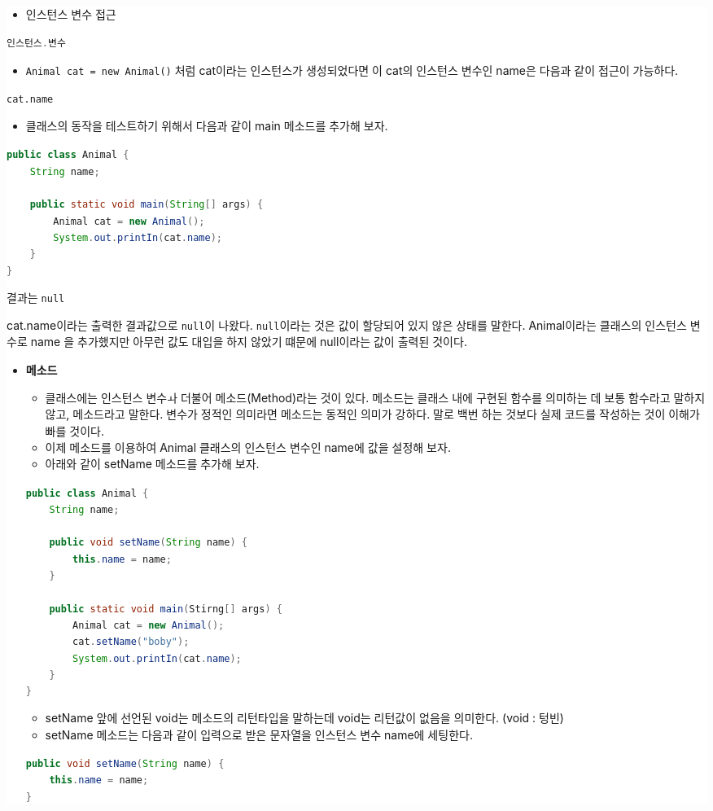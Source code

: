   - 인스턴스 변수 접근

  ```java
  인스턴스.변수
  ```

  - `Animal cat = new Animal()` 처럼 cat이라는 인스턴스가 생성되었다면 이 cat의 인스턴스 변수인 name은 다음과 같이 접근이 가능하다.

  ```
  cat.name
  ```

  - 클래스의 동작을 테스트하기 위해서 다음과 같이 main 메소드를 추가해 보자.

  ```java
  public class Animal {
      String name;
      
      public static void main(String[] args) {
          Animal cat = new Animal();
          System.out.printIn(cat.name);
      }
  }
  ```

  결과는 `null`

  cat.name이라는 출력한 결과값으로 `null`이 나왔다. `null`이라는 것은 값이 할당되어 있지 않은 상태를 말한다. Animal이라는 클래스의 인스턴스 변수로 name 을 추가했지만 아무런 값도 대입을 하지 않았기 떄문에 null이라는 값이 출력된 것이다.

- **메소드**

  - 클래스에는 인스턴스 변수ㅘ 더불어 메소드(Method)라는 것이 있다. 메소드는 클래스 내에 구현된 함수를 의미하는 데 보통 함수라고 말하지 않고, 메소드라고 말한다. 변수가 정적인 의미라면 메소드는 동적인 의미가 강하다. 말로 백번 하는 것보다 실제 코드를 작성하는 것이 이해가 빠를 것이다.
  - 이제 메소드를 이용하여 Animal 클래스의 인스턴스 변수인 name에 값을 설정해 보자.
  - 아래와 같이 setName 메소드를 추가해 보자.

  ```java
  public class Animal {
      String name;
      
      public void setName(String name) {
          this.name = name;
      }
      
      public static void main(Stirng[] args) {
          Animal cat = new Animal();
          cat.setName("boby");
          System.out.printIn(cat.name);
      }
  }
  ```

  - setName 앞에 선언된 void는 메소드의 리턴타입을 말하는데 void는 리턴값이 없음을 의미한다. (void : 텅빈)
  - setName 메소드는 다음과 같이 입력으로 받은 문자열을 인스턴스 변수 name에 세팅한다.

  ```java
  public void setName(String name) {
      this.name = name;
  }
  ```
